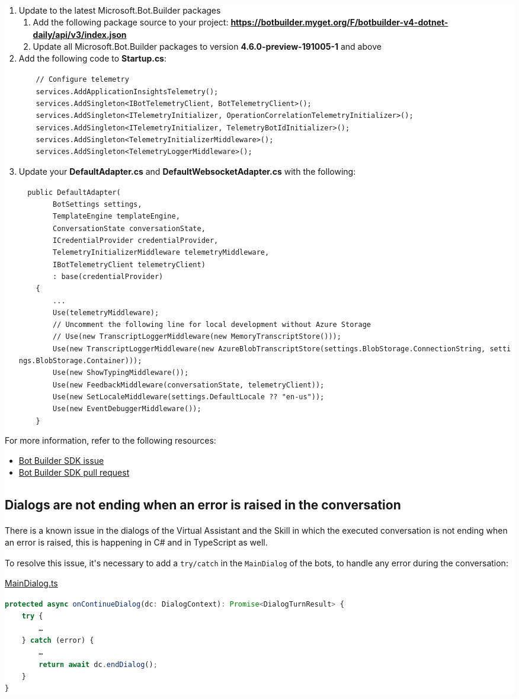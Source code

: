1. Update to the latest Microsoft.Bot.Builder packages
    1. Add the following package source to your project: **https://botbuilder.myget.org/F/botbuilder-v4-dotnet-daily/api/v3/index.json**
    1. Update all Microsoft.Bot.Builder packages to version **4.6.0-preview-191005-1** and above
1. Add the following code to **Startup.cs**:
    ```
        // Configure telemetry
        services.AddApplicationInsightsTelemetry();
        services.AddSingleton<IBotTelemetryClient, BotTelemetryClient>();
        services.AddSingleton<ITelemetryInitializer, OperationCorrelationTelemetryInitializer>();
        services.AddSingleton<ITelemetryInitializer, TelemetryBotIdInitializer>();
        services.AddSingleton<TelemetryInitializerMiddleware>();
        services.AddSingleton<TelemetryLoggerMiddleware>();
    ```
1. Update your **DefaultAdapter.cs** and **DefaultWebsocketAdapter.cs** with the following:
    ```
      public DefaultAdapter(
            BotSettings settings,
            TemplateEngine templateEngine,
            ConversationState conversationState,
            ICredentialProvider credentialProvider,
            TelemetryInitializerMiddleware telemetryMiddleware,
            IBotTelemetryClient telemetryClient)
            : base(credentialProvider)
        {
            ...
            Use(telemetryMiddleware);
            // Uncomment the following line for local development without Azure Storage
            // Use(new TranscriptLoggerMiddleware(new MemoryTranscriptStore()));
            Use(new TranscriptLoggerMiddleware(new AzureBlobTranscriptStore(settings.BlobStorage.ConnectionString, settings.BlobStorage.Container)));
            Use(new ShowTypingMiddleware());
            Use(new FeedbackMiddleware(conversationState, telemetryClient));
            Use(new SetLocaleMiddleware(settings.DefaultLocale ?? "en-us"));
            Use(new EventDebuggerMiddleware());
        }
    ```

For more information, refer to the following resources:
- [Bot Builder SDK issue](https://github.com/microsoft/botbuilder-dotnet/issues/2474)
- [Bot Builder SDK pull request](https://github.com/microsoft/botbuilder-dotnet/pull/2580)

## Dialogs are not ending when an error is raised in the conversation
There is a known issue in the dialogs of the Virtual Assistant and the Skill in which the executed conversation is not ending when an error is raised, this is happening in C# and in TypeScript as well.

To resolve this issue, it's necessary to add a `try/catch` in the `MainDialog` of the bots, to handle any error during the conversation:

[MainDialog.ts](https://github.com/microsoft/botframework-solutions/blob/master/templates/Virtual-Assistant-Template/typescript/samples/sample-assistant/src/dialogs/mainDialog.ts)
```typescript
protected async onContinueDialog(dc: DialogContext): Promise<DialogTurnResult> {
    try {
        …
    } catch (error) {
        …
        return await dc.endDialog();
    }
}
```
